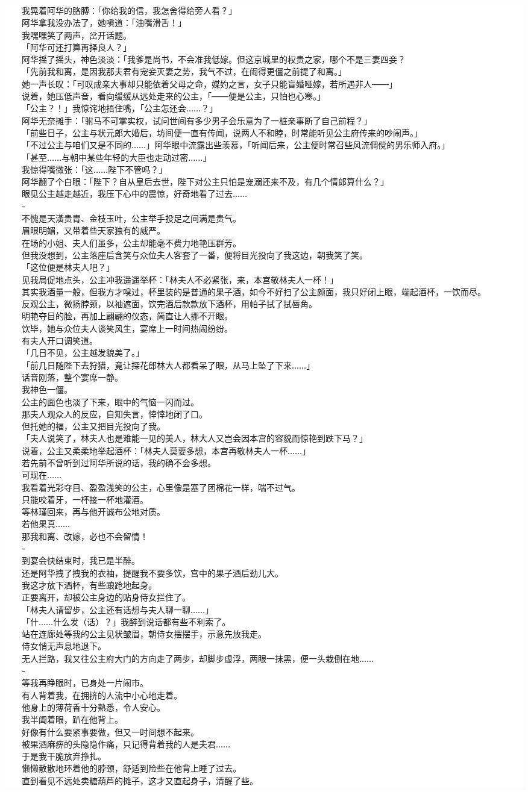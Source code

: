 &emsp;&emsp;我晃着阿华的胳膊：「你给我的信，我怎舍得给旁人看？」  
&emsp;&emsp;阿华拿我没办法了，她嗔道：「油嘴滑舌！」  
&emsp;&emsp;我嘿嘿笑了两声，岔开话题。  
&emsp;&emsp;「阿华可还打算再择良人？」  
&emsp;&emsp;阿华摇了摇头，神色淡淡：「我爹是尚书，不会准我低嫁。但这京城里的权贵之家，哪个不是三妻四妾？  
&emsp;&emsp;「先前我和离，是因我那夫君有宠妾灭妻之势，我气不过，在闹得更僵之前提了和离。」  
&emsp;&emsp;她一声长叹：「可叹成亲大事却只能依着父母之命，媒妁之言，女子只能盲婚哑嫁，若所遇非人——」  
&emsp;&emsp;说着，她压低声音，看向缓缓从远处走来的公主，「——便是公主，只怕也心寒。」  
&emsp;&emsp;「公主？！」我惊诧地捂住嘴，「公主怎还会……？」  
&emsp;&emsp;阿华无奈摊手：「驸马不可掌实权，试问世间有多少男子会乐意为了一桩亲事断了自己前程？」  
&emsp;&emsp;「前些日子，公主与状元郎大婚后，坊间便一直有传闻，说两人不和睦，时常能听见公主府传来的吵闹声。」  
&emsp;&emsp;「不过公主与咱们又是不同的……」阿华眼中流露出些羡慕，「听闻后来，公主便时常召些风流倜傥的男乐师入府。」  
&emsp;&emsp;「甚至……与朝中某些年轻的大臣也走动过密……」  
&emsp;&emsp;我惊得嘴微张：「这……陛下不管吗？」  
&emsp;&emsp;阿华翻了个白眼：「陛下？自从皇后去世，陛下对公主只怕是宠溺还来不及，有几个情郎算什么？」  
&emsp;&emsp;眼见公主越走越近，我压下心中的震惊，好奇地看了过去……  
&emsp;&emsp;-  
&emsp;&emsp;不愧是天潢贵胄、金枝玉叶，公主举手投足之间满是贵气。  
&emsp;&emsp;眉眼明媚，又带着些天家独有的威严。  
&emsp;&emsp;在场的小姐、夫人们虽多，公主却能毫不费力地艳压群芳。  
&emsp;&emsp;但我没想到，公主落座后含笑与众位夫人客套了一番，便将目光投向了我这边，朝我笑了笑。  
&emsp;&emsp;「这位便是林夫人吧？」  
&emsp;&emsp;见我局促地点头，公主冲我遥遥举杯：「林夫人不必紧张，来，本宫敬林夫人一杯！」  
&emsp;&emsp;其实我酒量一般，但我方才嗅过，杯里装的是普通的果子酒，如今不好扫了公主颜面，我只好闭上眼，端起酒杯，一饮而尽。  
&emsp;&emsp;反观公主，微扬脖颈，以袖遮面，饮完酒后款款放下酒杯，用帕子拭了拭唇角。  
&emsp;&emsp;明艳夺目的脸，再加上翩翩的仪态，简直让人挪不开眼。  
&emsp;&emsp;饮毕，她与众位夫人谈笑风生，宴席上一时间热闹纷纷。  
&emsp;&emsp;有夫人开口调笑道。  
&emsp;&emsp;「几日不见，公主越发貌美了。」  
&emsp;&emsp;「前几日随陛下去狩猎，竟让探花郎林大人都看呆了眼，从马上坠了下来……」  
&emsp;&emsp;话音刚落，整个宴席一静。  
&emsp;&emsp;我神色一僵。  
&emsp;&emsp;公主的面色也淡了下来，眼中的气恼一闪而过。  
&emsp;&emsp;那夫人观众人的反应，自知失言，悻悻地闭了口。  
&emsp;&emsp;但托她的福，公主又把目光投向了我。  
&emsp;&emsp;「夫人说笑了，林夫人也是难能一见的美人，林大人又岂会因本宫的容貌而惊艳到跌下马？」  
&emsp;&emsp;说着，公主又柔柔地举起酒杯：「林夫人莫要多想，本宫再敬林夫人一杯……」  
&emsp;&emsp;若先前不曾听到过阿华所说的话，我的确不会多想。  
&emsp;&emsp;可现在……  
&emsp;&emsp;我看着光彩夺目、盈盈浅笑的公主，心里像是塞了团棉花一样，喘不过气。  
&emsp;&emsp;只能咬着牙，一杯接一杯地灌酒。  
&emsp;&emsp;等林瑾回来，再与他开诚布公地对质。  
&emsp;&emsp;若他果真……  
&emsp;&emsp;那我和离、改嫁，必也不会留情！  
&emsp;&emsp;-  
&emsp;&emsp;到宴会快结束时，我已是半醉。  
&emsp;&emsp;还是阿华拽了拽我的衣袖，提醒我不要多饮，宫中的果子酒后劲儿大。  
&emsp;&emsp;我这才放下酒杯，有些踉跄地起身。  
&emsp;&emsp;正要离开，却被公主身边的贴身侍女拦住了。  
&emsp;&emsp;「林夫人请留步，公主还有话想与夫人聊一聊……」  
&emsp;&emsp;「什……什么发（话）？」我醉到说话都有些不利索了。  
&emsp;&emsp;站在连廊处等我的公主见状皱眉，朝侍女摆摆手，示意先放我走。  
&emsp;&emsp;侍女悄无声息地退下。  
&emsp;&emsp;无人拦路，我又往公主府大门的方向走了两步，却脚步虚浮，两眼一抹黑，便一头栽倒在地……  
&emsp;&emsp;-  
&emsp;&emsp;等我再睁眼时，已身处一片闹市。  
&emsp;&emsp;有人背着我，在拥挤的人流中小心地走着。  
&emsp;&emsp;他身上的薄荷香十分熟悉，令人安心。  
&emsp;&emsp;我半阖着眼，趴在他背上。  
&emsp;&emsp;好像有什么要紧事要做，但又一时间想不起来。  
&emsp;&emsp;被果酒麻痹的头隐隐作痛，只记得背着我的人是夫君……  
&emsp;&emsp;于是我干脆放弃挣扎。  
&emsp;&emsp;懒懒散散地环着他的脖颈，舒适到险些在他背上睡了过去。  
&emsp;&emsp;直到看见不远处卖糖葫芦的摊子，这才又直起身子，清醒了些。  